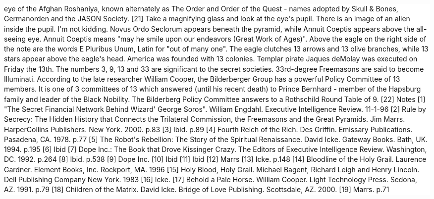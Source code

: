 eye of the Afghan
Roshaniya, known alternately as The Order and
Order of the
Quest - names adopted by
Skull & Bones, Germanorden and the JASON Society.
[21]
Take a magnifying glass and look at the eye's pupil. There
is an image of an alien inside the pupil. I'm not kidding.
Novus Ordo Seclorum appears beneath the pyramid, while Annuit Coeptis
appears above the all-seeing eye. Annuit Coeptis means "may he smile upon
our endeavors (Great Work of Ages)".
Above the eagle on the right side of
the note are the words E Pluribus Unum, Latin for "out of many one". The
eagle clutches 13 arrows and 13 olive branches, while 13 stars appear above
the eagle's head. America was founded with 13 colonies. Templar pirate Jaques deMolay was executed on Friday the 13th.
The numbers 3, 9, 13 and 33 are significant to the secret societies.
33rd-degree Freemasons are said to become Illuminati.
According to the late
researcher
William Cooper, the
Bilderberger Group has a powerful Policy
Committee of 13 members. It is one of 3 committees of 13 which answered
(until his recent death) to Prince
Bernhard - member of the Hapsburg family
and leader of the Black Nobility.
The Bilderberg Policy Committee answers to
a Rothschild Round Table of 9. [22]
Notes
[1] "The Secret Financial Network Behind
Wizard' George Soros". William Engdahl. Executive Intelligence Review.
11-1-96
[2] Rule by Secrecy: The Hidden History that Connects the Trilateral
Commission, the Freemasons and the Great Pyramids. Jim Marrs.
HarperCollins Publishers. New York. 2000. p.83
[3] Ibid. p.89
[4] Fourth Reich of the Rich. Des Griffin. Emissary Publications.
Pasadena, CA. 1978. p.77
[5]
The Robot's Rebellion: The Story of the Spiritual Renaissance. David Icke. Gateway Books. Bath, UK. 1994. p.195
[6] Ibid
[7]
Dope Inc.: The Book that Drove Kissinger Crazy. The Editors of
Executive Intelligence Review. Washington, DC. 1992. p.264
[8] Ibid. p.538
[9] Dope Inc.
[10] Ibid
[11] Ibid
[12] Marrs
[13] Icke. p.148
[14] Bloodline of the Holy Grail.
Laurence Gardner. Element Books, Inc.
Rockport, MA. 1996
[15] Holy Blood, Holy Grail. Michael Bagent, Richard Leigh and Henry
Lincoln. Dell Publishing Company New York. 1983
[16] Icke.
[17] Behold a Pale Horse.
William Cooper. Light Technology Press.
Sedona, AZ. 1991. p.79
[18]
Children of the Matrix. David Icke. Bridge of Love Publishing.
Scottsdale, AZ. 2000.
[19] Marrs. p.71